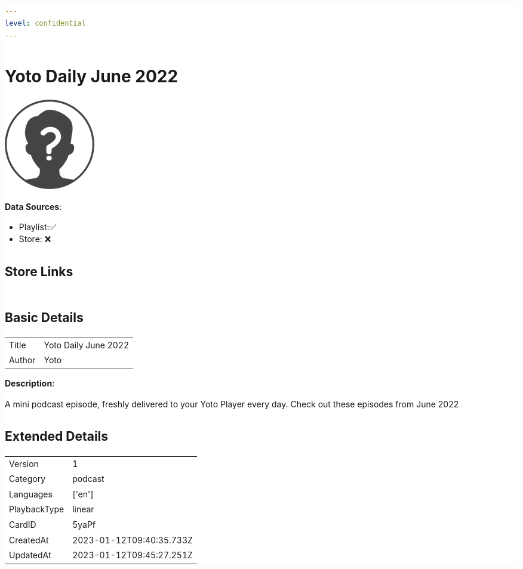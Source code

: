 ```yaml
---
level: confidential
---
```

# Yoto Daily June 2022

![card_error.png](../../img/cards/card_error.png)

**Data Sources**: 

- Playlist:✅
- Store: ❌


## Store Links

|  |  |
| - | - |


## Basic Details

|  |  |
| - | - |
| Title | Yoto Daily June 2022 |
| Author | Yoto |

**Description**:

A mini podcast episode, freshly delivered to your Yoto Player every day. Check out these episodes from June 2022


## Extended Details

|  |  |
| - | - |
| Version | 1 |
| Category | podcast |
| Languages | ['en'] |
| PlaybackType | linear |
| CardID | 5yaPf |
| CreatedAt | 2023-01-12T09:40:35.733Z |
| UpdatedAt | 2023-01-12T09:45:27.251Z |